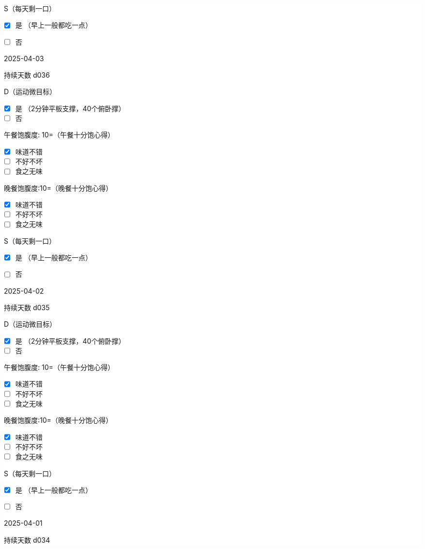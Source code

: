 S（每天剩一口）
  + [x] 是  （早上一般都吃一点）
  + [ ] 否



2025-04-03 

持续天数  d036


D（运动微目标）
 + [x] 是  （2分钟平板支撑，40个俯卧撑）
 + [ ] 否

午餐饱腹度: 10=（午餐十分饱心得）
  + [x] 味道不错
  + [ ] 不好不坏
  + [ ] 食之无味

晚餐饱腹度:10=（晚餐十分饱心得）

  + [x] 味道不错
  + [ ] 不好不坏
  + [ ] 食之无味

S（每天剩一口）
  + [x] 是  （早上一般都吃一点）
  + [ ] 否



2025-04-02 

持续天数  d035


D（运动微目标）
 + [x] 是  （2分钟平板支撑，40个俯卧撑）
 + [ ] 否

午餐饱腹度: 10=（午餐十分饱心得）
  + [x] 味道不错
  + [ ] 不好不坏
  + [ ] 食之无味

晚餐饱腹度:10=（晚餐十分饱心得）

  + [x] 味道不错
  + [ ] 不好不坏
  + [ ] 食之无味

S（每天剩一口）
  + [x] 是  （早上一般都吃一点）
  + [ ] 否



2025-04-01 

持续天数  d034
